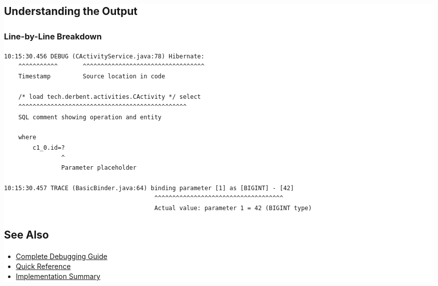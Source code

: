 ## Understanding the Output

### Line-by-Line Breakdown

```
10:15:30.456 DEBUG (CActivityService.java:78) Hibernate: 
    ^^^^^^^^^^^       ^^^^^^^^^^^^^^^^^^^^^^^^^^^^^^^^^^
    Timestamp         Source location in code
    
    /* load tech.derbent.activities.CActivity */ select
    ^^^^^^^^^^^^^^^^^^^^^^^^^^^^^^^^^^^^^^^^^^^^^^^
    SQL comment showing operation and entity
    
    where
        c1_0.id=?
                ^
                Parameter placeholder
                
10:15:30.457 TRACE (BasicBinder.java:64) binding parameter [1] as [BIGINT] - [42]
                                          ^^^^^^^^^^^^^^^^^^^^^^^^^^^^^^^^^^^^
                                          Actual value: parameter 1 = 42 (BIGINT type)
```

## See Also

- [Complete Debugging Guide](DATABASE_QUERY_DEBUGGING.md)
- [Quick Reference](SQL_DEBUG_QUICK_REFERENCE.md)
- [Implementation Summary](../IMPLEMENTATION_SUMMARY_SQL_DEBUGGING.md)
